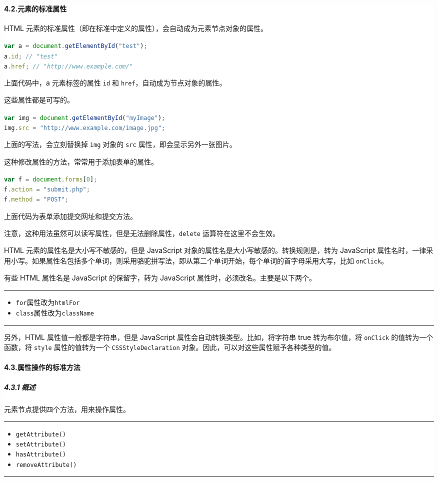 #### 4.2.元素的标准属性

HTML 元素的标准属性（即在标准中定义的属性），会自动成为元素节点对象的属性。

```javascript
var a = document.getElementById("test");
a.id; // "test"
a.href; // "http://www.example.com/"
```

上面代码中，a 元素标签的属性 `id` 和 `href`，自动成为节点对象的属性。

这些属性都是可写的。

```javascript
var img = document.getElementById("myImage");
img.src = "http://www.example.com/image.jpg";
```

上面的写法，会立刻替换掉 `img` 对象的 `src` 属性，即会显示另外一张图片。

这种修改属性的方法，常常用于添加表单的属性。

```javascript
var f = document.forms[0];
f.action = "submit.php";
f.method = "POST";
```

上面代码为表单添加提交网址和提交方法。

注意，这种用法虽然可以读写属性，但是无法删除属性，`delete` 运算符在这里不会生效。

HTML 元素的属性名是大小写不敏感的，但是 JavaScript 对象的属性名是大小写敏感的。转换规则是，转为 JavaScript 属性名时，一律采用小写。如果属性名包括多个单词，则采用骆驼拼写法，即从第二个单词开始，每个单词的首字母采用大写，比如 `onClick`。

有些 HTML 属性名是 JavaScript 的保留字，转为 JavaScript 属性时，必须改名。主要是以下两个。
 
---

- `for`属性改为`htmlFor`
- `class`属性改为`className`

---

另外，HTML 属性值一般都是字符串，但是 JavaScript 属性会自动转换类型。比如，将字符串 true 转为布尔值，将 `onClick` 的值转为一个函数，将 `style` 属性的值转为一个 `CSSStyleDeclaration` 对象。因此，可以对这些属性赋予各种类型的值。

#### 4.3.属性操作的标准方法

##### 4.3.1 概述

元素节点提供四个方法，用来操作属性。

---

- `getAttribute()`
- `setAttribute()`
- `hasAttribute()`
- `removeAttribute()`

---